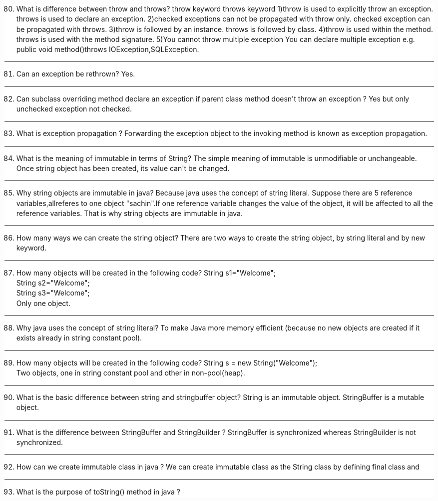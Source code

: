 

80) What is difference between throw and throws?
throw keyword	throws keyword
1)throw is used to explicitly throw an exception.	throws is used to declare an exception.
2)checked exceptions can not be propagated with throw only.	checked exception can be propagated with throws.
3)throw is followed by an instance.	throws is followed by class.
4)throw is used within the method.	throws is used with the method signature.
5)You cannot throw multiple exception	You can declare multiple exception e.g. public void method()throws IOException,SQLException.
________________________________________
81) Can an exception be rethrown?
Yes.
________________________________________
82) Can subclass overriding method declare an exception if parent class method doesn't throw an exception ?
Yes but only unchecked exception not checked.
________________________________________
83) What is exception propagation ?
Forwarding the exception object to the invoking method is known as exception propagation.
________________________________________
84) What is the meaning of immutable in terms of String?
The simple meaning of immutable is unmodifiable or unchangeable. Once string object has been created, its value can't be changed.
________________________________________


85) Why string objects are immutable in java?
Because java uses the concept of string literal. Suppose there are 5 reference variables,allreferes to one object "sachin".If one reference variable changes the value of the object, it will be affected to all the reference variables. That is why string objects are immutable in java.
________________________________________
86) How many ways we can create the string object?
There are two ways to create the string object, by string literal and by new keyword.
________________________________________
87) How many objects will be created in the following code?
String s1="Welcome";  
String s2="Welcome";  
String s3="Welcome";  
Only one object.
________________________________________
88) Why java uses the concept of string literal?
To make Java more memory efficient (because no new objects are created if it exists already in string constant pool).
________________________________________
89) How many objects will be created in the following code?
String s = new String("Welcome");  
Two objects, one in string constant pool and other in non-pool(heap).
________________________________________
90) What is the basic difference between string and stringbuffer object?
String is an immutable object. StringBuffer is a mutable object.
________________________________________
91) What is the difference between StringBuffer and StringBuilder ?
StringBuffer is synchronized whereas StringBuilder is not synchronized.
________________________________________
92) How can we create immutable class in java ?
We can create immutable class as the String class by defining final class and
________________________________________
93) What is the purpose of toString() method in java ?